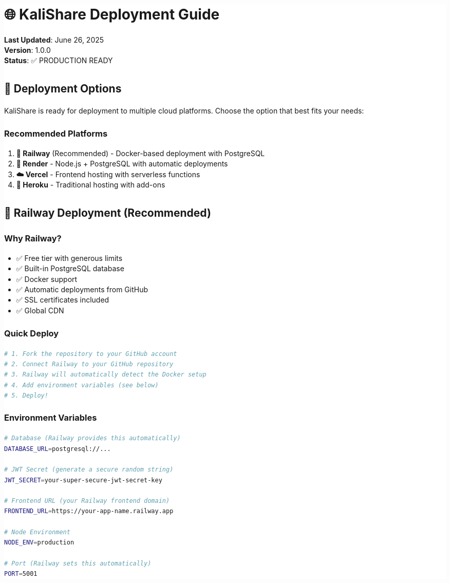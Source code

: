 # 🌐 KaliShare Deployment Guide

**Last Updated**: June 26, 2025  
**Version**: 1.0.0  
**Status**: ✅ PRODUCTION READY

## 🚀 **Deployment Options**

KaliShare is ready for deployment to multiple cloud platforms. Choose the option that best fits your needs:

### **Recommended Platforms**

1. **🚂 Railway** (Recommended) - Docker-based deployment with PostgreSQL
2. **🚀 Render** - Node.js + PostgreSQL with automatic deployments
3. **☁️ Vercel** - Frontend hosting with serverless functions
4. **🔧 Heroku** - Traditional hosting with add-ons

## 🚂 **Railway Deployment (Recommended)**

### **Why Railway?**
- ✅ Free tier with generous limits
- ✅ Built-in PostgreSQL database
- ✅ Docker support
- ✅ Automatic deployments from GitHub
- ✅ SSL certificates included
- ✅ Global CDN

### **Quick Deploy**
```bash
# 1. Fork the repository to your GitHub account
# 2. Connect Railway to your GitHub repository
# 3. Railway will automatically detect the Docker setup
# 4. Add environment variables (see below)
# 5. Deploy!
```

### **Environment Variables**
```bash
# Database (Railway provides this automatically)
DATABASE_URL=postgresql://...

# JWT Secret (generate a secure random string)
JWT_SECRET=your-super-secure-jwt-secret-key

# Frontend URL (your Railway frontend domain)
FRONTEND_URL=https://your-app-name.railway.app

# Node Environment
NODE_ENV=production

# Port (Railway sets this automatically)
PORT=5001
```
